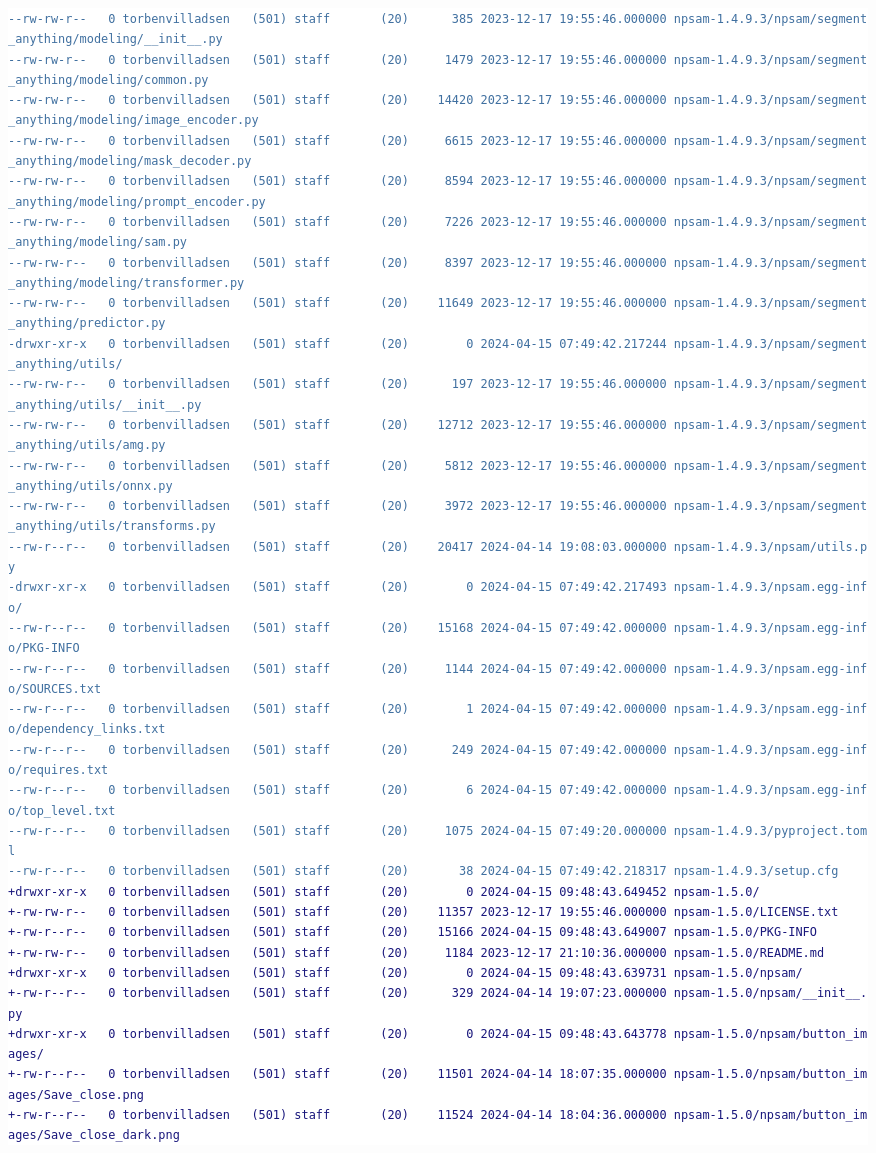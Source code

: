 ```diff
--rw-rw-r--   0 torbenvilladsen   (501) staff       (20)      385 2023-12-17 19:55:46.000000 npsam-1.4.9.3/npsam/segment_anything/modeling/__init__.py
--rw-rw-r--   0 torbenvilladsen   (501) staff       (20)     1479 2023-12-17 19:55:46.000000 npsam-1.4.9.3/npsam/segment_anything/modeling/common.py
--rw-rw-r--   0 torbenvilladsen   (501) staff       (20)    14420 2023-12-17 19:55:46.000000 npsam-1.4.9.3/npsam/segment_anything/modeling/image_encoder.py
--rw-rw-r--   0 torbenvilladsen   (501) staff       (20)     6615 2023-12-17 19:55:46.000000 npsam-1.4.9.3/npsam/segment_anything/modeling/mask_decoder.py
--rw-rw-r--   0 torbenvilladsen   (501) staff       (20)     8594 2023-12-17 19:55:46.000000 npsam-1.4.9.3/npsam/segment_anything/modeling/prompt_encoder.py
--rw-rw-r--   0 torbenvilladsen   (501) staff       (20)     7226 2023-12-17 19:55:46.000000 npsam-1.4.9.3/npsam/segment_anything/modeling/sam.py
--rw-rw-r--   0 torbenvilladsen   (501) staff       (20)     8397 2023-12-17 19:55:46.000000 npsam-1.4.9.3/npsam/segment_anything/modeling/transformer.py
--rw-rw-r--   0 torbenvilladsen   (501) staff       (20)    11649 2023-12-17 19:55:46.000000 npsam-1.4.9.3/npsam/segment_anything/predictor.py
-drwxr-xr-x   0 torbenvilladsen   (501) staff       (20)        0 2024-04-15 07:49:42.217244 npsam-1.4.9.3/npsam/segment_anything/utils/
--rw-rw-r--   0 torbenvilladsen   (501) staff       (20)      197 2023-12-17 19:55:46.000000 npsam-1.4.9.3/npsam/segment_anything/utils/__init__.py
--rw-rw-r--   0 torbenvilladsen   (501) staff       (20)    12712 2023-12-17 19:55:46.000000 npsam-1.4.9.3/npsam/segment_anything/utils/amg.py
--rw-rw-r--   0 torbenvilladsen   (501) staff       (20)     5812 2023-12-17 19:55:46.000000 npsam-1.4.9.3/npsam/segment_anything/utils/onnx.py
--rw-rw-r--   0 torbenvilladsen   (501) staff       (20)     3972 2023-12-17 19:55:46.000000 npsam-1.4.9.3/npsam/segment_anything/utils/transforms.py
--rw-r--r--   0 torbenvilladsen   (501) staff       (20)    20417 2024-04-14 19:08:03.000000 npsam-1.4.9.3/npsam/utils.py
-drwxr-xr-x   0 torbenvilladsen   (501) staff       (20)        0 2024-04-15 07:49:42.217493 npsam-1.4.9.3/npsam.egg-info/
--rw-r--r--   0 torbenvilladsen   (501) staff       (20)    15168 2024-04-15 07:49:42.000000 npsam-1.4.9.3/npsam.egg-info/PKG-INFO
--rw-r--r--   0 torbenvilladsen   (501) staff       (20)     1144 2024-04-15 07:49:42.000000 npsam-1.4.9.3/npsam.egg-info/SOURCES.txt
--rw-r--r--   0 torbenvilladsen   (501) staff       (20)        1 2024-04-15 07:49:42.000000 npsam-1.4.9.3/npsam.egg-info/dependency_links.txt
--rw-r--r--   0 torbenvilladsen   (501) staff       (20)      249 2024-04-15 07:49:42.000000 npsam-1.4.9.3/npsam.egg-info/requires.txt
--rw-r--r--   0 torbenvilladsen   (501) staff       (20)        6 2024-04-15 07:49:42.000000 npsam-1.4.9.3/npsam.egg-info/top_level.txt
--rw-r--r--   0 torbenvilladsen   (501) staff       (20)     1075 2024-04-15 07:49:20.000000 npsam-1.4.9.3/pyproject.toml
--rw-r--r--   0 torbenvilladsen   (501) staff       (20)       38 2024-04-15 07:49:42.218317 npsam-1.4.9.3/setup.cfg
+drwxr-xr-x   0 torbenvilladsen   (501) staff       (20)        0 2024-04-15 09:48:43.649452 npsam-1.5.0/
+-rw-rw-r--   0 torbenvilladsen   (501) staff       (20)    11357 2023-12-17 19:55:46.000000 npsam-1.5.0/LICENSE.txt
+-rw-r--r--   0 torbenvilladsen   (501) staff       (20)    15166 2024-04-15 09:48:43.649007 npsam-1.5.0/PKG-INFO
+-rw-rw-r--   0 torbenvilladsen   (501) staff       (20)     1184 2023-12-17 21:10:36.000000 npsam-1.5.0/README.md
+drwxr-xr-x   0 torbenvilladsen   (501) staff       (20)        0 2024-04-15 09:48:43.639731 npsam-1.5.0/npsam/
+-rw-r--r--   0 torbenvilladsen   (501) staff       (20)      329 2024-04-14 19:07:23.000000 npsam-1.5.0/npsam/__init__.py
+drwxr-xr-x   0 torbenvilladsen   (501) staff       (20)        0 2024-04-15 09:48:43.643778 npsam-1.5.0/npsam/button_images/
+-rw-r--r--   0 torbenvilladsen   (501) staff       (20)    11501 2024-04-14 18:07:35.000000 npsam-1.5.0/npsam/button_images/Save_close.png
+-rw-r--r--   0 torbenvilladsen   (501) staff       (20)    11524 2024-04-14 18:04:36.000000 npsam-1.5.0/npsam/button_images/Save_close_dark.png
```